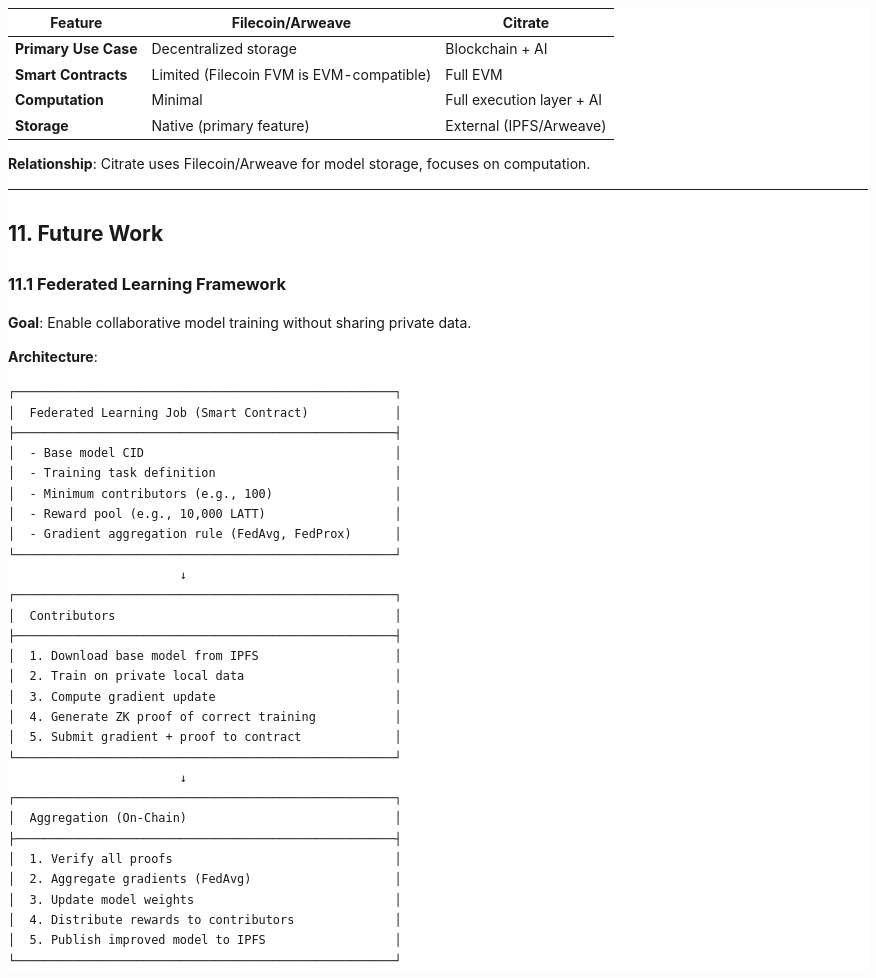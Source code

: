 | Feature | Filecoin/Arweave | Citrate |
|---------|------------------|---------|
| **Primary Use Case** | Decentralized storage | Blockchain + AI |
| **Smart Contracts** | Limited (Filecoin FVM is EVM-compatible) | Full EVM |
| **Computation** | Minimal | Full execution layer + AI |
| **Storage** | Native (primary feature) | External (IPFS/Arweave) |

**Relationship**: Citrate uses Filecoin/Arweave for model storage, focuses on computation.

---

## 11. Future Work

### 11.1 Federated Learning Framework

**Goal**: Enable collaborative model training without sharing private data.

**Architecture**:
```
┌─────────────────────────────────────────────────────┐
│  Federated Learning Job (Smart Contract)            │
├─────────────────────────────────────────────────────┤
│  - Base model CID                                   │
│  - Training task definition                         │
│  - Minimum contributors (e.g., 100)                 │
│  - Reward pool (e.g., 10,000 LATT)                  │
│  - Gradient aggregation rule (FedAvg, FedProx)      │
└─────────────────────────────────────────────────────┘
                        ↓
┌─────────────────────────────────────────────────────┐
│  Contributors                                       │
├─────────────────────────────────────────────────────┤
│  1. Download base model from IPFS                   │
│  2. Train on private local data                     │
│  3. Compute gradient update                         │
│  4. Generate ZK proof of correct training           │
│  5. Submit gradient + proof to contract             │
└─────────────────────────────────────────────────────┘
                        ↓
┌─────────────────────────────────────────────────────┐
│  Aggregation (On-Chain)                             │
├─────────────────────────────────────────────────────┤
│  1. Verify all proofs                               │
│  2. Aggregate gradients (FedAvg)                    │
│  3. Update model weights                            │
│  4. Distribute rewards to contributors              │
│  5. Publish improved model to IPFS                  │
└─────────────────────────────────────────────────────┘
```
